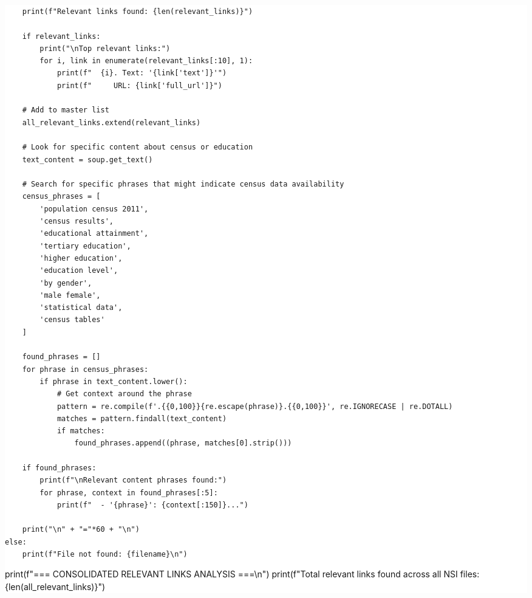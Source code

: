         print(f"Relevant links found: {len(relevant_links)}")
        
        if relevant_links:
            print("\nTop relevant links:")
            for i, link in enumerate(relevant_links[:10], 1):
                print(f"  {i}. Text: '{link['text']}'")
                print(f"     URL: {link['full_url']}")
        
        # Add to master list
        all_relevant_links.extend(relevant_links)
        
        # Look for specific content about census or education
        text_content = soup.get_text()
        
        # Search for specific phrases that might indicate census data availability
        census_phrases = [
            'population census 2011',
            'census results',
            'educational attainment',
            'tertiary education',
            'higher education',
            'education level',
            'by gender',
            'male female',
            'statistical data',
            'census tables'
        ]
        
        found_phrases = []
        for phrase in census_phrases:
            if phrase in text_content.lower():
                # Get context around the phrase
                pattern = re.compile(f'.{{0,100}}{re.escape(phrase)}.{{0,100}}', re.IGNORECASE | re.DOTALL)
                matches = pattern.findall(text_content)
                if matches:
                    found_phrases.append((phrase, matches[0].strip()))
        
        if found_phrases:
            print(f"\nRelevant content phrases found:")
            for phrase, context in found_phrases[:5]:
                print(f"  - '{phrase}': {context[:150]}...")
        
        print("\n" + "="*60 + "\n")
    else:
        print(f"File not found: {filename}\n")

print(f"=== CONSOLIDATED RELEVANT LINKS ANALYSIS ===\n")
print(f"Total relevant links found across all NSI files: {len(all_relevant_links)}")

